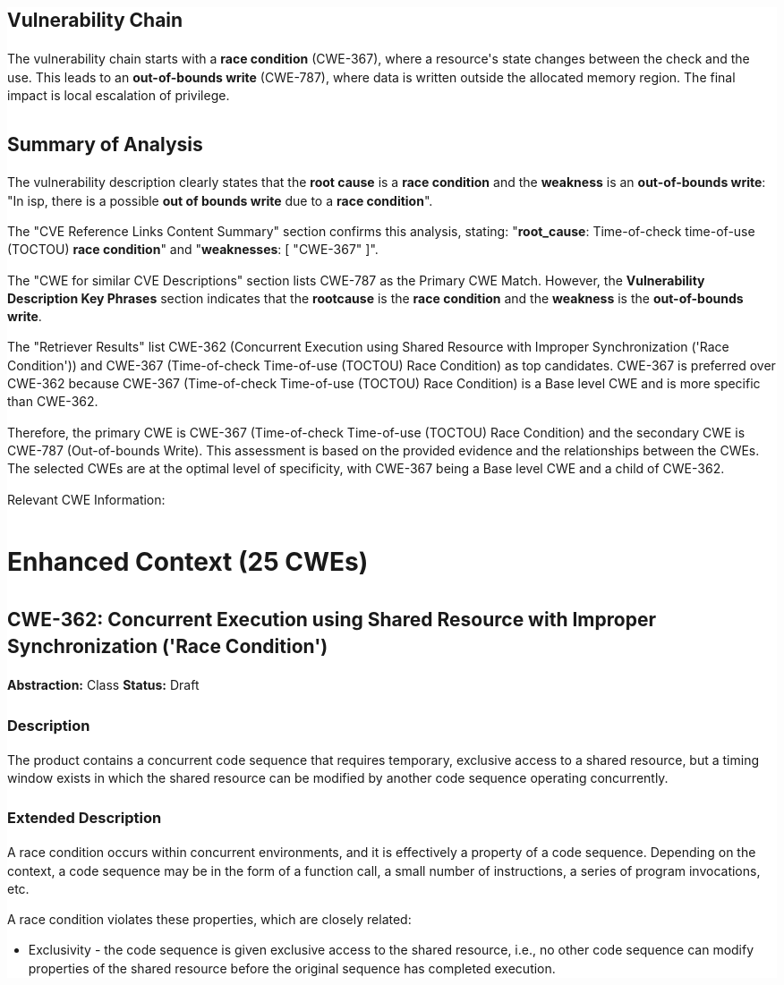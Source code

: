 ## Vulnerability Chain
The vulnerability chain starts with a **race condition** (CWE-367), where a resource's state changes between the check and the use. This leads to an **out-of-bounds write** (CWE-787), where data is written outside the allocated memory region. The final impact is local escalation of privilege.

## Summary of Analysis
The vulnerability description clearly states that the **root cause** is a **race condition** and the **weakness** is an **out-of-bounds write**: "In isp, there is a possible **out of bounds write** due to a **race condition**".

The "CVE Reference Links Content Summary" section confirms this analysis, stating:
"**root_cause**: Time-of-check time-of-use (TOCTOU) **race condition**" and "**weaknesses**: [ "CWE-367" ]".

The "CWE for similar CVE Descriptions" section lists CWE-787 as the Primary CWE Match. However, the **Vulnerability Description Key Phrases** section indicates that the **rootcause** is the **race condition** and the **weakness** is the **out-of-bounds write**.

The "Retriever Results" list CWE-362 (Concurrent Execution using Shared Resource with Improper Synchronization ('Race Condition')) and CWE-367 (Time-of-check Time-of-use (TOCTOU) Race Condition) as top candidates. CWE-367 is preferred over CWE-362 because CWE-367 (Time-of-check Time-of-use (TOCTOU) Race Condition) is a Base level CWE and is more specific than CWE-362.

Therefore, the primary CWE is CWE-367 (Time-of-check Time-of-use (TOCTOU) Race Condition) and the secondary CWE is CWE-787 (Out-of-bounds Write). This assessment is based on the provided evidence and the relationships between the CWEs. The selected CWEs are at the optimal level of specificity, with CWE-367 being a Base level CWE and a child of CWE-362.

Relevant CWE Information:

# Enhanced Context (25 CWEs)

## CWE-362: Concurrent Execution using Shared Resource with Improper Synchronization ('Race Condition')
**Abstraction:** Class
**Status:** Draft

### Description
The product contains a concurrent code sequence that requires temporary, exclusive access to a shared resource, but a timing window exists in which the shared resource can be modified by another code sequence operating concurrently.

### Extended Description
A race condition occurs within concurrent environments, and it is effectively a property of a code sequence. Depending on the context, a code sequence may be in the form of a function call, a small number of instructions, a series of program invocations, etc.

A race condition violates these properties, which are closely related:

*   Exclusivity - the code sequence is given exclusive access to the shared resource, i.e., no other code sequence can modify properties of the shared resource before the original sequence has completed execution.
